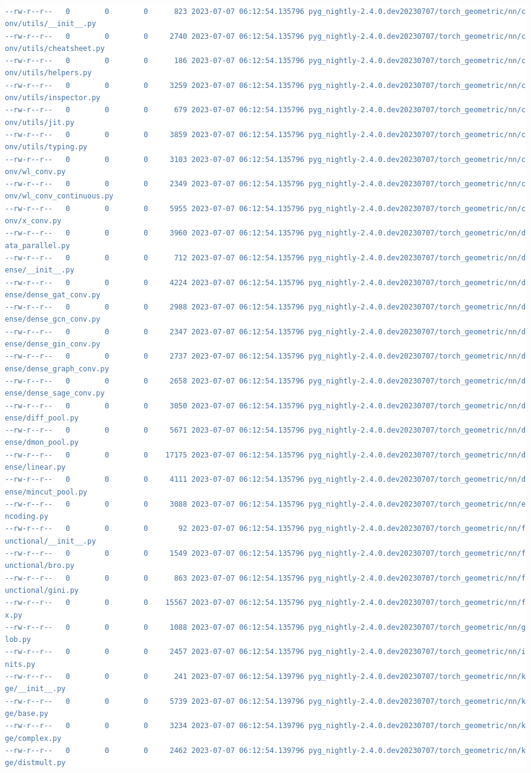```diff
--rw-r--r--   0        0        0      823 2023-07-07 06:12:54.135796 pyg_nightly-2.4.0.dev20230707/torch_geometric/nn/conv/utils/__init__.py
--rw-r--r--   0        0        0     2740 2023-07-07 06:12:54.135796 pyg_nightly-2.4.0.dev20230707/torch_geometric/nn/conv/utils/cheatsheet.py
--rw-r--r--   0        0        0      186 2023-07-07 06:12:54.135796 pyg_nightly-2.4.0.dev20230707/torch_geometric/nn/conv/utils/helpers.py
--rw-r--r--   0        0        0     3259 2023-07-07 06:12:54.135796 pyg_nightly-2.4.0.dev20230707/torch_geometric/nn/conv/utils/inspector.py
--rw-r--r--   0        0        0      679 2023-07-07 06:12:54.135796 pyg_nightly-2.4.0.dev20230707/torch_geometric/nn/conv/utils/jit.py
--rw-r--r--   0        0        0     3859 2023-07-07 06:12:54.135796 pyg_nightly-2.4.0.dev20230707/torch_geometric/nn/conv/utils/typing.py
--rw-r--r--   0        0        0     3103 2023-07-07 06:12:54.135796 pyg_nightly-2.4.0.dev20230707/torch_geometric/nn/conv/wl_conv.py
--rw-r--r--   0        0        0     2349 2023-07-07 06:12:54.135796 pyg_nightly-2.4.0.dev20230707/torch_geometric/nn/conv/wl_conv_continuous.py
--rw-r--r--   0        0        0     5955 2023-07-07 06:12:54.135796 pyg_nightly-2.4.0.dev20230707/torch_geometric/nn/conv/x_conv.py
--rw-r--r--   0        0        0     3960 2023-07-07 06:12:54.135796 pyg_nightly-2.4.0.dev20230707/torch_geometric/nn/data_parallel.py
--rw-r--r--   0        0        0      712 2023-07-07 06:12:54.135796 pyg_nightly-2.4.0.dev20230707/torch_geometric/nn/dense/__init__.py
--rw-r--r--   0        0        0     4224 2023-07-07 06:12:54.135796 pyg_nightly-2.4.0.dev20230707/torch_geometric/nn/dense/dense_gat_conv.py
--rw-r--r--   0        0        0     2988 2023-07-07 06:12:54.135796 pyg_nightly-2.4.0.dev20230707/torch_geometric/nn/dense/dense_gcn_conv.py
--rw-r--r--   0        0        0     2347 2023-07-07 06:12:54.135796 pyg_nightly-2.4.0.dev20230707/torch_geometric/nn/dense/dense_gin_conv.py
--rw-r--r--   0        0        0     2737 2023-07-07 06:12:54.135796 pyg_nightly-2.4.0.dev20230707/torch_geometric/nn/dense/dense_graph_conv.py
--rw-r--r--   0        0        0     2658 2023-07-07 06:12:54.135796 pyg_nightly-2.4.0.dev20230707/torch_geometric/nn/dense/dense_sage_conv.py
--rw-r--r--   0        0        0     3050 2023-07-07 06:12:54.135796 pyg_nightly-2.4.0.dev20230707/torch_geometric/nn/dense/diff_pool.py
--rw-r--r--   0        0        0     5671 2023-07-07 06:12:54.135796 pyg_nightly-2.4.0.dev20230707/torch_geometric/nn/dense/dmon_pool.py
--rw-r--r--   0        0        0    17175 2023-07-07 06:12:54.135796 pyg_nightly-2.4.0.dev20230707/torch_geometric/nn/dense/linear.py
--rw-r--r--   0        0        0     4111 2023-07-07 06:12:54.135796 pyg_nightly-2.4.0.dev20230707/torch_geometric/nn/dense/mincut_pool.py
--rw-r--r--   0        0        0     3088 2023-07-07 06:12:54.135796 pyg_nightly-2.4.0.dev20230707/torch_geometric/nn/encoding.py
--rw-r--r--   0        0        0       92 2023-07-07 06:12:54.135796 pyg_nightly-2.4.0.dev20230707/torch_geometric/nn/functional/__init__.py
--rw-r--r--   0        0        0     1549 2023-07-07 06:12:54.135796 pyg_nightly-2.4.0.dev20230707/torch_geometric/nn/functional/bro.py
--rw-r--r--   0        0        0      863 2023-07-07 06:12:54.135796 pyg_nightly-2.4.0.dev20230707/torch_geometric/nn/functional/gini.py
--rw-r--r--   0        0        0    15567 2023-07-07 06:12:54.135796 pyg_nightly-2.4.0.dev20230707/torch_geometric/nn/fx.py
--rw-r--r--   0        0        0     1088 2023-07-07 06:12:54.135796 pyg_nightly-2.4.0.dev20230707/torch_geometric/nn/glob.py
--rw-r--r--   0        0        0     2457 2023-07-07 06:12:54.135796 pyg_nightly-2.4.0.dev20230707/torch_geometric/nn/inits.py
--rw-r--r--   0        0        0      241 2023-07-07 06:12:54.139796 pyg_nightly-2.4.0.dev20230707/torch_geometric/nn/kge/__init__.py
--rw-r--r--   0        0        0     5739 2023-07-07 06:12:54.139796 pyg_nightly-2.4.0.dev20230707/torch_geometric/nn/kge/base.py
--rw-r--r--   0        0        0     3234 2023-07-07 06:12:54.139796 pyg_nightly-2.4.0.dev20230707/torch_geometric/nn/kge/complex.py
--rw-r--r--   0        0        0     2462 2023-07-07 06:12:54.139796 pyg_nightly-2.4.0.dev20230707/torch_geometric/nn/kge/distmult.py
```
